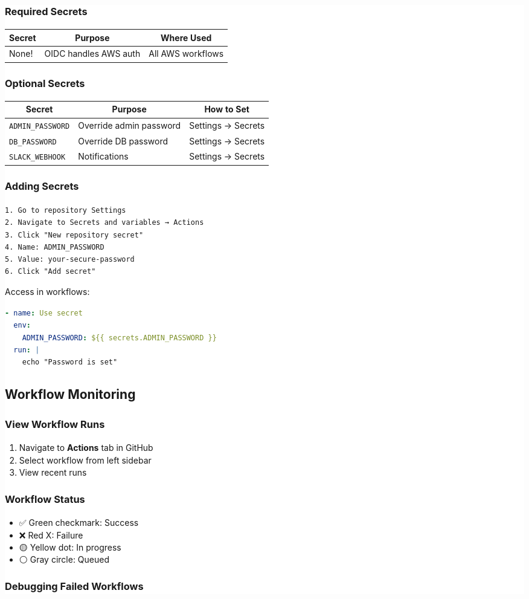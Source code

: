 ### Required Secrets

| Secret | Purpose | Where Used |
|--------|---------|------------|
| None! | OIDC handles AWS auth | All AWS workflows |

### Optional Secrets

| Secret | Purpose | How to Set |
|--------|---------|------------|
| `ADMIN_PASSWORD` | Override admin password | Settings → Secrets |
| `DB_PASSWORD` | Override DB password | Settings → Secrets |
| `SLACK_WEBHOOK` | Notifications | Settings → Secrets |

### Adding Secrets

```
1. Go to repository Settings
2. Navigate to Secrets and variables → Actions
3. Click "New repository secret"
4. Name: ADMIN_PASSWORD
5. Value: your-secure-password
6. Click "Add secret"
```

Access in workflows:
```yaml
- name: Use secret
  env:
    ADMIN_PASSWORD: ${{ secrets.ADMIN_PASSWORD }}
  run: |
    echo "Password is set"
```

## Workflow Monitoring

### View Workflow Runs

1. Navigate to **Actions** tab in GitHub
2. Select workflow from left sidebar
3. View recent runs

### Workflow Status

- ✅ Green checkmark: Success
- ❌ Red X: Failure
- 🟡 Yellow dot: In progress
- ⚪ Gray circle: Queued

### Debugging Failed Workflows
